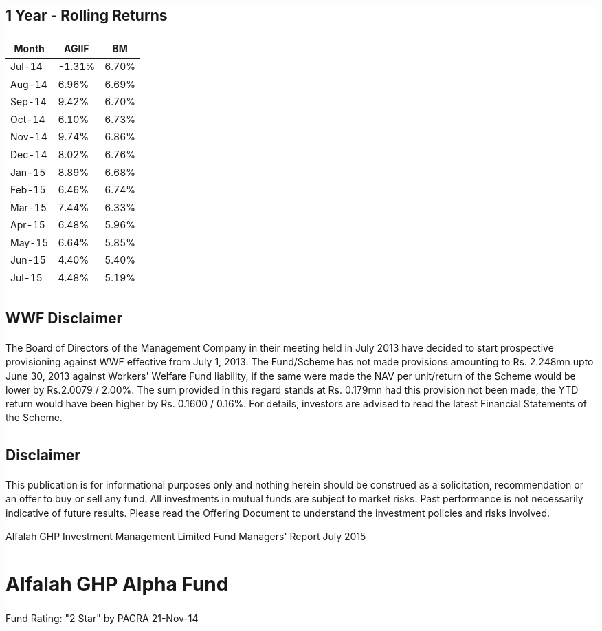 ## 1 Year - Rolling Returns

| Month  | AGIIF  | BM    |
| ------ | ------ | ----- |
| Jul-14 | -1.31% | 6.70% |
| Aug-14 | 6.96%  | 6.69% |
| Sep-14 | 9.42%  | 6.70% |
| Oct-14 | 6.10%  | 6.73% |
| Nov-14 | 9.74%  | 6.86% |
| Dec-14 | 8.02%  | 6.76% |
| Jan-15 | 8.89%  | 6.68% |
| Feb-15 | 6.46%  | 6.74% |
| Mar-15 | 7.44%  | 6.33% |
| Apr-15 | 6.48%  | 5.96% |
| May-15 | 6.64%  | 5.85% |
| Jun-15 | 4.40%  | 5.40% |
| Jul-15 | 4.48%  | 5.19% |

## WWF Disclaimer

The Board of Directors of the Management Company in their meeting held in July 2013 have decided to start prospective provisioning against WWF effective from July 1, 2013. The Fund/Scheme has not made provisions amounting to Rs. 2.248mn upto June 30, 2013 against Workers' Welfare Fund liability, if the same were made the NAV per unit/return of the Scheme would be lower by Rs.2.0079 / 2.00%. The sum provided in this regard stands at Rs. 0.179mn had this provision not been made, the YTD return would have been higher by Rs. 0.1600 / 0.16%. For details, investors are advised to read the latest Financial Statements of the Scheme.

## Disclaimer

This publication is for informational purposes only and nothing herein should be construed as a solicitation, recommendation or an offer to buy or sell any fund. All investments in mutual funds are subject to market risks. Past performance is not necessarily indicative of future results. Please read the Offering Document to understand the investment policies and risks involved.

Alfalah GHP Investment Management Limited Fund Managers' Report July 2015

# Alfalah GHP Alpha Fund

Fund Rating: "2 Star" by PACRA 21-Nov-14
